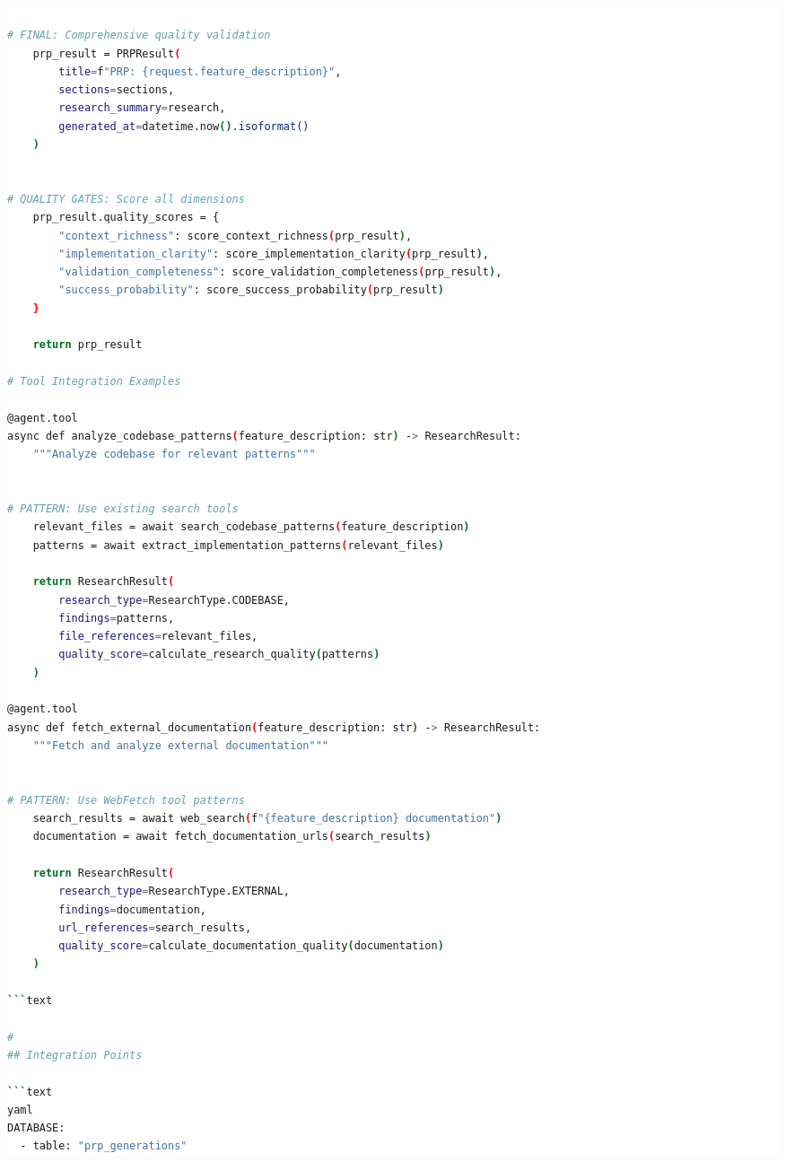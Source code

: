 ```bash
    
# FINAL: Comprehensive quality validation
    prp_result = PRPResult(
        title=f"PRP: {request.feature_description}",
        sections=sections,
        research_summary=research,
        generated_at=datetime.now().isoformat()
    )

    
# QUALITY GATES: Score all dimensions
    prp_result.quality_scores = {
        "context_richness": score_context_richness(prp_result),
        "implementation_clarity": score_implementation_clarity(prp_result),
        "validation_completeness": score_validation_completeness(prp_result),
        "success_probability": score_success_probability(prp_result)
    }

    return prp_result

# Tool Integration Examples

@agent.tool
async def analyze_codebase_patterns(feature_description: str) -> ResearchResult:
    """Analyze codebase for relevant patterns"""

    
# PATTERN: Use existing search tools
    relevant_files = await search_codebase_patterns(feature_description)
    patterns = await extract_implementation_patterns(relevant_files)

    return ResearchResult(
        research_type=ResearchType.CODEBASE,
        findings=patterns,
        file_references=relevant_files,
        quality_score=calculate_research_quality(patterns)
    )

@agent.tool
async def fetch_external_documentation(feature_description: str) -> ResearchResult:
    """Fetch and analyze external documentation"""

    
# PATTERN: Use WebFetch tool patterns
    search_results = await web_search(f"{feature_description} documentation")
    documentation = await fetch_documentation_urls(search_results)

    return ResearchResult(
        research_type=ResearchType.EXTERNAL,
        findings=documentation,
        url_references=search_results,
        quality_score=calculate_documentation_quality(documentation)
    )

```text

#
## Integration Points

```text
yaml
DATABASE:
  - table: "prp_generations"
```